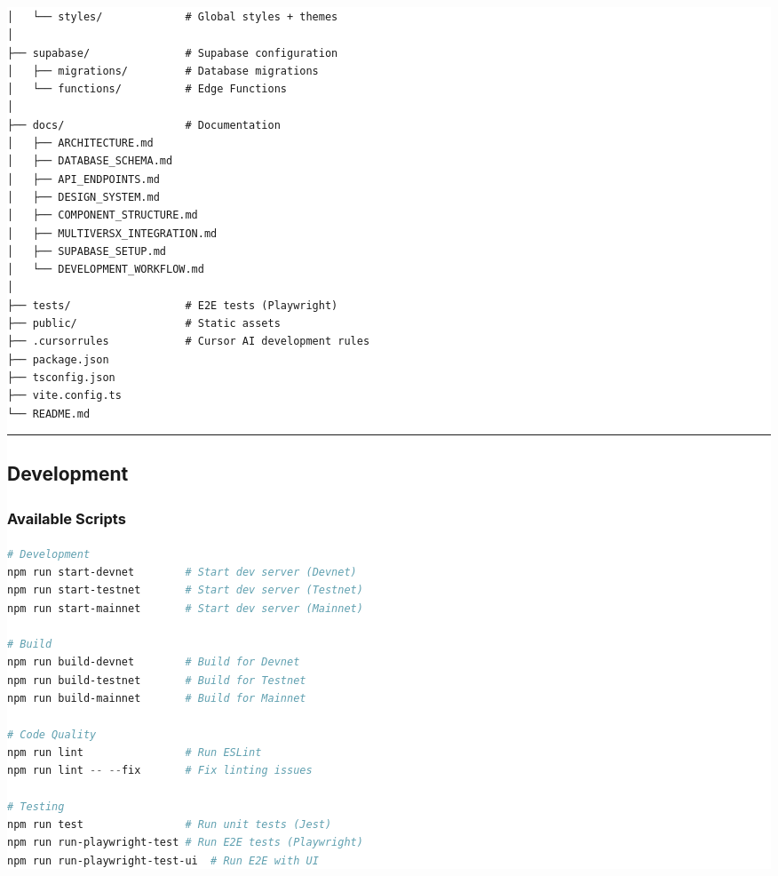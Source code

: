 ```
│   └── styles/             # Global styles + themes
│
├── supabase/               # Supabase configuration
│   ├── migrations/         # Database migrations
│   └── functions/          # Edge Functions
│
├── docs/                   # Documentation
│   ├── ARCHITECTURE.md
│   ├── DATABASE_SCHEMA.md
│   ├── API_ENDPOINTS.md
│   ├── DESIGN_SYSTEM.md
│   ├── COMPONENT_STRUCTURE.md
│   ├── MULTIVERSX_INTEGRATION.md
│   ├── SUPABASE_SETUP.md
│   └── DEVELOPMENT_WORKFLOW.md
│
├── tests/                  # E2E tests (Playwright)
├── public/                 # Static assets
├── .cursorrules            # Cursor AI development rules
├── package.json
├── tsconfig.json
├── vite.config.ts
└── README.md
```

---

## Development

### Available Scripts

```powershell
# Development
npm run start-devnet        # Start dev server (Devnet)
npm run start-testnet       # Start dev server (Testnet)
npm run start-mainnet       # Start dev server (Mainnet)

# Build
npm run build-devnet        # Build for Devnet
npm run build-testnet       # Build for Testnet
npm run build-mainnet       # Build for Mainnet

# Code Quality
npm run lint                # Run ESLint
npm run lint -- --fix       # Fix linting issues

# Testing
npm run test                # Run unit tests (Jest)
npm run run-playwright-test # Run E2E tests (Playwright)
npm run run-playwright-test-ui  # Run E2E with UI
```
